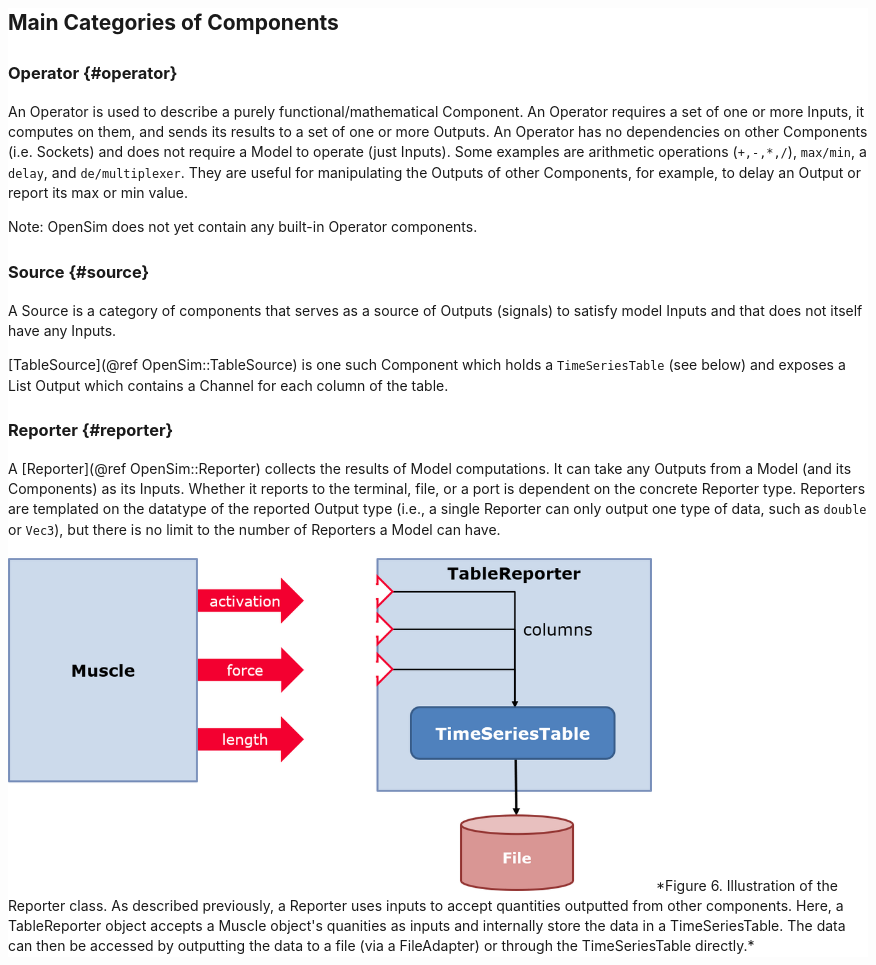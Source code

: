 ## Main Categories of Components
### Operator {#operator}

An Operator is used to describe a purely functional/mathematical Component. An Operator requires a set of one or more Inputs, it computes on them, and sends its results to a set of one or more Outputs. An Operator has no dependencies on other Components (i.e. Sockets) and does not require a Model to operate (just Inputs). Some examples are arithmetic operations (``+,-,*,/``), `max/min`, a `delay`, and `de/multiplexer`. They are useful for manipulating the Outputs of other Components, for example, to delay an Output or report its max or min value.  

Note: OpenSim does not yet contain any built-in Operator components.

### Source {#source}

A Source is a category of components that serves as a source of Outputs (signals) to satisfy model Inputs and that does not itself have any Inputs.

[TableSource](@ref OpenSim::TableSource) is one such Component which holds a `TimeSeriesTable` (see below) and exposes a List Output which contains a Channel for each column of the table.

### Reporter {#reporter}

A [Reporter](@ref OpenSim::Reporter) collects the results of Model computations. It can take any Outputs from a Model (and its Components) as its Inputs. Whether it reports to the terminal, file, or a port is dependent on the concrete Reporter type. Reporters are templated on the datatype of the reported Output<T> type (i.e., a single Reporter can only output one type of data, such as `double` or `Vec3`), but there is no limit to the number of Reporters a Model can have.

<img src="./images/reporters.png" alt="Figure 5" height="336.5" width="644">
*Figure 6. Illustration of the Reporter class. As described previously, a Reporter uses inputs to accept quantities outputted from other components. Here, a TableReporter object accepts a Muscle object's quanities as inputs and internally store the data in a TimeSeriesTable. The data can then be accessed by outputting the data to a file (via a FileAdapter) or through the TimeSeriesTable directly.*
